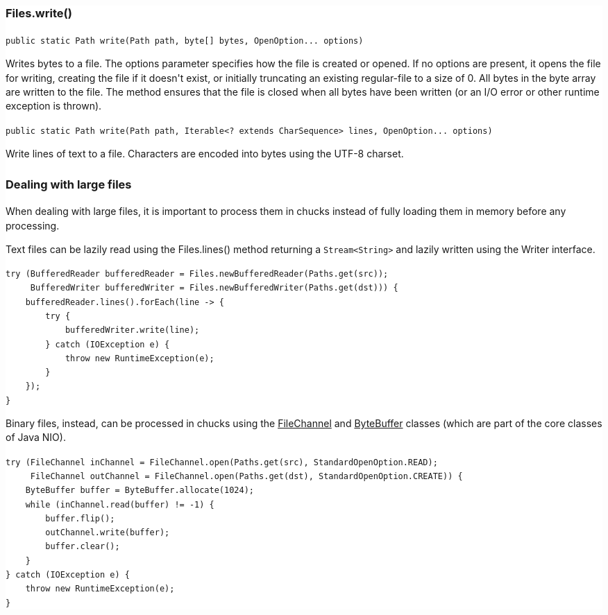 ### Files.write()
```
public static Path write(Path path, byte[] bytes, OpenOption... options)
```

Writes bytes to a file. The options parameter specifies how the file is created or opened. If no options are present, it opens the file for writing, creating the file if it doesn't exist, or initially truncating an existing regular-file to a size of 0. All bytes in the byte array are written to the file. The method ensures that the file is closed when all bytes have been written (or an I/O error or other runtime exception is thrown). 

```
public static Path write(Path path, Iterable<? extends CharSequence> lines, OpenOption... options)
```

Write lines of text to a file. Characters are encoded into bytes using the UTF-8 charset.

### Dealing with large files
When dealing with large files, it is important to process them in chucks instead of fully loading them in memory before any processing.

Text files can be lazily read using the Files.lines() method returning a `Stream<String>` and lazily written using the Writer interface.

```
try (BufferedReader bufferedReader = Files.newBufferedReader(Paths.get(src));
     BufferedWriter bufferedWriter = Files.newBufferedWriter(Paths.get(dst))) {
    bufferedReader.lines().forEach(line -> {
        try {
            bufferedWriter.write(line);
        } catch (IOException e) {
            throw new RuntimeException(e);
        }
    });
}
```

Binary files, instead, can be processed in chucks using the [FileChannel](https://www.baeldung.com/java-filechannel) and [ByteBuffer](https://www.baeldung.com/java-bytebuffer) classes (which are part of the core classes of Java NIO).

```
try (FileChannel inChannel = FileChannel.open(Paths.get(src), StandardOpenOption.READ);
     FileChannel outChannel = FileChannel.open(Paths.get(dst), StandardOpenOption.CREATE)) {
    ByteBuffer buffer = ByteBuffer.allocate(1024);
    while (inChannel.read(buffer) != -1) {
        buffer.flip();
        outChannel.write(buffer);
        buffer.clear();
    }
} catch (IOException e) {
    throw new RuntimeException(e);
}
```


